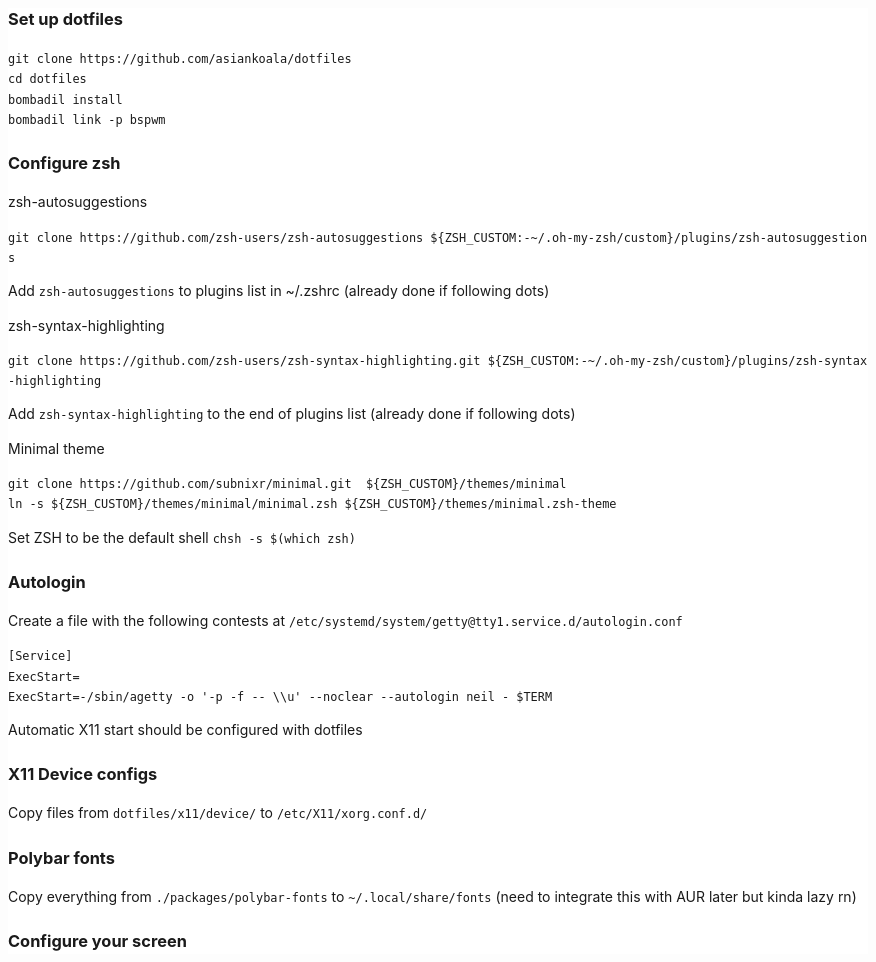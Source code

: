 ### Set up dotfiles
```
git clone https://github.com/asiankoala/dotfiles
cd dotfiles
bombadil install
bombadil link -p bspwm
```


### Configure zsh

zsh-autosuggestions
```
git clone https://github.com/zsh-users/zsh-autosuggestions ${ZSH_CUSTOM:-~/.oh-my-zsh/custom}/plugins/zsh-autosuggestions
```

Add `zsh-autosuggestions` to plugins list in ~/.zshrc (already done if following dots)

zsh-syntax-highlighting
```
git clone https://github.com/zsh-users/zsh-syntax-highlighting.git ${ZSH_CUSTOM:-~/.oh-my-zsh/custom}/plugins/zsh-syntax-highlighting
```

Add `zsh-syntax-highlighting` to the end of plugins list (already done if following dots)

Minimal theme
```
git clone https://github.com/subnixr/minimal.git  ${ZSH_CUSTOM}/themes/minimal
ln -s ${ZSH_CUSTOM}/themes/minimal/minimal.zsh ${ZSH_CUSTOM}/themes/minimal.zsh-theme
```

Set ZSH to be the default shell
`chsh -s $(which zsh)`

### Autologin
Create a file with the following contests at `/etc/systemd/system/getty@tty1.service.d/autologin.conf`
```
[Service]
ExecStart=
ExecStart=-/sbin/agetty -o '-p -f -- \\u' --noclear --autologin neil - $TERM
```

Automatic X11 start should be configured with dotfiles

### X11 Device configs

Copy files from `dotfiles/x11/device/` to `/etc/X11/xorg.conf.d/`

### Polybar fonts
Copy everything from `./packages/polybar-fonts` to `~/.local/share/fonts`
(need to integrate this with AUR later but kinda lazy rn)

### Configure your screen
